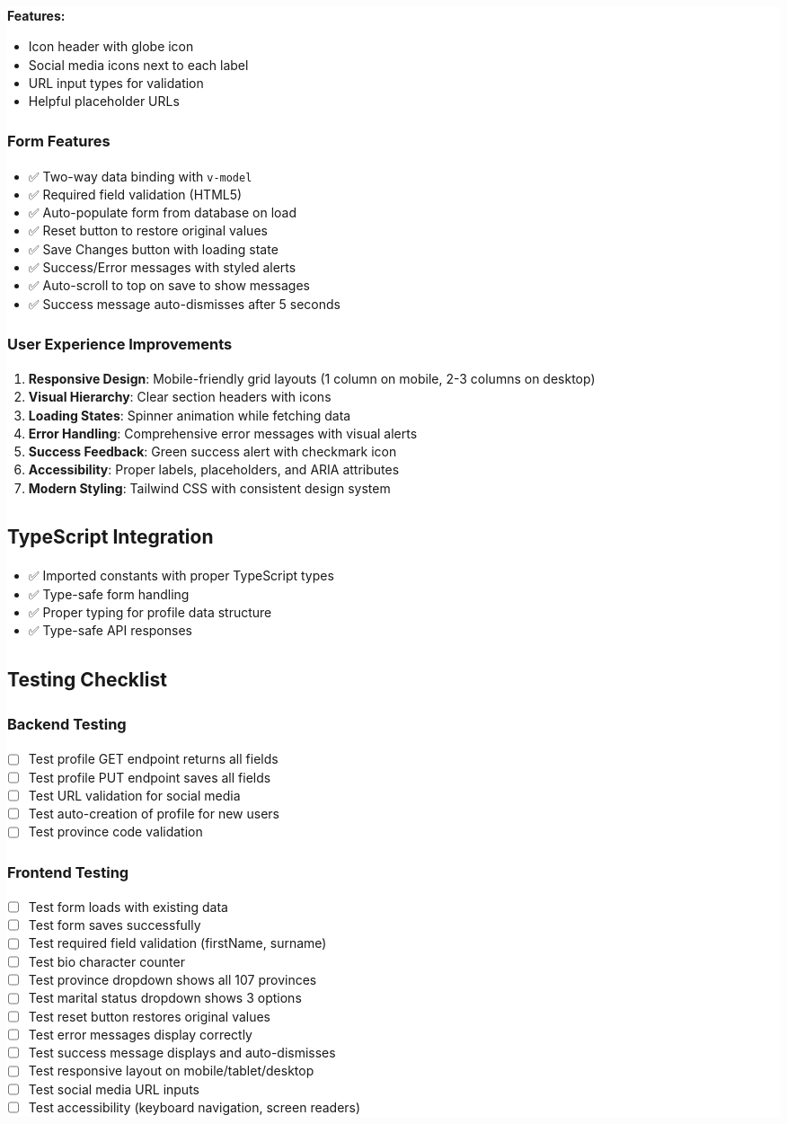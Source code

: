 **Features:**
- Icon header with globe icon
- Social media icons next to each label
- URL input types for validation
- Helpful placeholder URLs

### Form Features
- ✅ Two-way data binding with `v-model`
- ✅ Required field validation (HTML5)
- ✅ Auto-populate form from database on load
- ✅ Reset button to restore original values
- ✅ Save Changes button with loading state
- ✅ Success/Error messages with styled alerts
- ✅ Auto-scroll to top on save to show messages
- ✅ Success message auto-dismisses after 5 seconds

### User Experience Improvements
1. **Responsive Design**: Mobile-friendly grid layouts (1 column on mobile, 2-3 columns on desktop)
2. **Visual Hierarchy**: Clear section headers with icons
3. **Loading States**: Spinner animation while fetching data
4. **Error Handling**: Comprehensive error messages with visual alerts
5. **Success Feedback**: Green success alert with checkmark icon
6. **Accessibility**: Proper labels, placeholders, and ARIA attributes
7. **Modern Styling**: Tailwind CSS with consistent design system

## TypeScript Integration
- ✅ Imported constants with proper TypeScript types
- ✅ Type-safe form handling
- ✅ Proper typing for profile data structure
- ✅ Type-safe API responses

## Testing Checklist

### Backend Testing
- [ ] Test profile GET endpoint returns all fields
- [ ] Test profile PUT endpoint saves all fields
- [ ] Test URL validation for social media
- [ ] Test auto-creation of profile for new users
- [ ] Test province code validation

### Frontend Testing
- [ ] Test form loads with existing data
- [ ] Test form saves successfully
- [ ] Test required field validation (firstName, surname)
- [ ] Test bio character counter
- [ ] Test province dropdown shows all 107 provinces
- [ ] Test marital status dropdown shows 3 options
- [ ] Test reset button restores original values
- [ ] Test error messages display correctly
- [ ] Test success message displays and auto-dismisses
- [ ] Test responsive layout on mobile/tablet/desktop
- [ ] Test social media URL inputs
- [ ] Test accessibility (keyboard navigation, screen readers)

